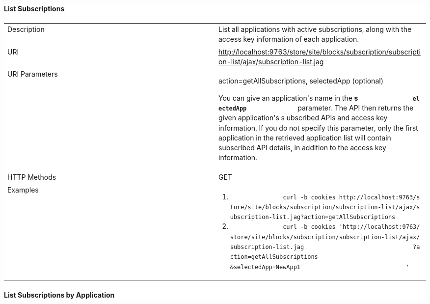 </ul></td>
</tr>
</tbody>
</table>

#### List Subscriptions

<table>
<colgroup>
<col width="50%" />
<col width="50%" />
</colgroup>
<tbody>
<tr class="odd">
<td>Description</td>
<td>List all applications with active subscriptions, along with the access key information of each application.</td>
</tr>
<tr class="even">
<td>URI</td>
<td><a href="http://localhost:9763/store/site/blocks/subscription/subscription-list/ajax/subscription-list.jag" class="uri">http://localhost:9763/store/site/blocks/subscription/subscription-list/ajax/subscription-list.jag</a></td>
</tr>
<tr class="odd">
<td>URI Parameters</td>
<td><p>action=getAllSubscriptions, selectedApp (optional)</p>
<p>You can give an application's name in the <strong>s</strong> <strong><code>               electedApp              </code></strong> parameter. The API then returns the given application's s ubscribed APIs and access key information. If you do not specify this parameter, only the first application in the retrieved application list will contain subscribed API details, in addition to the access key information.</p></td>
</tr>
<tr class="even">
<td>HTTP Methods</td>
<td>GET</td>
</tr>
<tr class="odd">
<td>Examples</td>
<td><ol>
<li><code>               curl -b cookies http://localhost:9763/store/site/blocks/subscription/subscription-list/ajax/subscription-list.jag?action=getAllSubscriptions              </code></li>
<li><code>               curl -b cookies 'http://localhost:9763/store/site/blocks/subscription/subscription-list/ajax/subscription-list.jag                               ?action=getAllSubscriptions                                              &amp;selectedApp=NewApp1                              '              </code></li>
</ol></td>
</tr>
</tbody>
</table>

#### List Subscriptions by Application
